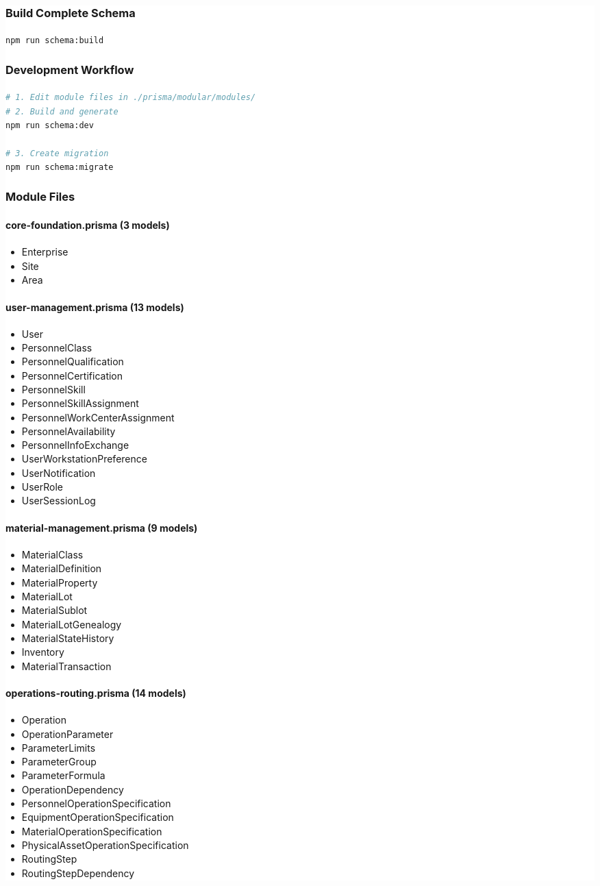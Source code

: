 ### Build Complete Schema
```bash
npm run schema:build
```

### Development Workflow
```bash
# 1. Edit module files in ./prisma/modular/modules/
# 2. Build and generate
npm run schema:dev

# 3. Create migration
npm run schema:migrate
```

### Module Files


#### core-foundation.prisma (3 models)
- Enterprise
- Site
- Area


#### user-management.prisma (13 models)
- User
- PersonnelClass
- PersonnelQualification
- PersonnelCertification
- PersonnelSkill
- PersonnelSkillAssignment
- PersonnelWorkCenterAssignment
- PersonnelAvailability
- PersonnelInfoExchange
- UserWorkstationPreference
- UserNotification
- UserRole
- UserSessionLog


#### material-management.prisma (9 models)
- MaterialClass
- MaterialDefinition
- MaterialProperty
- MaterialLot
- MaterialSublot
- MaterialLotGenealogy
- MaterialStateHistory
- Inventory
- MaterialTransaction


#### operations-routing.prisma (14 models)
- Operation
- OperationParameter
- ParameterLimits
- ParameterGroup
- ParameterFormula
- OperationDependency
- PersonnelOperationSpecification
- EquipmentOperationSpecification
- MaterialOperationSpecification
- PhysicalAssetOperationSpecification
- RoutingStep
- RoutingStepDependency